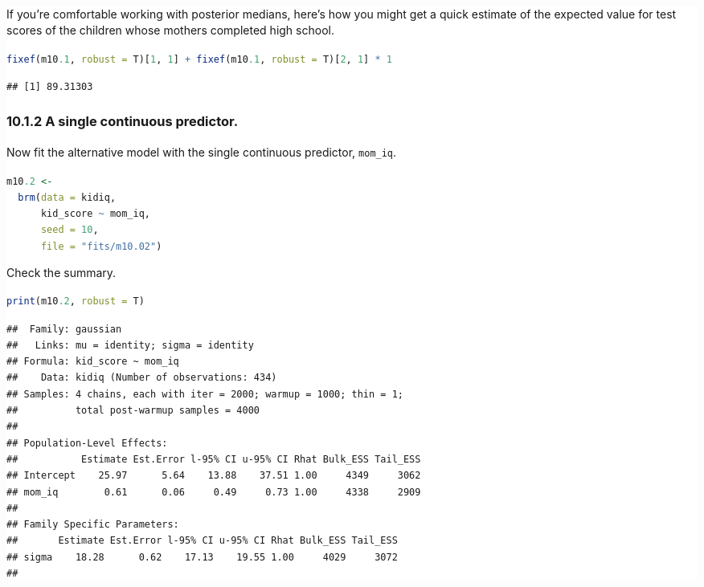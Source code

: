 If you’re comfortable working with posterior medians, here’s how you
might get a quick estimate of the expected value for test scores of the
children whose mothers completed high school.

``` r
fixef(m10.1, robust = T)[1, 1] + fixef(m10.1, robust = T)[2, 1] * 1
```

    ## [1] 89.31303

### 10.1.2 A single continuous predictor.

Now fit the alternative model with the single continuous predictor,
`mom_iq`.

``` r
m10.2 <-
  brm(data = kidiq,
      kid_score ~ mom_iq,
      seed = 10,
      file = "fits/m10.02")
```

Check the summary.

``` r
print(m10.2, robust = T)
```

    ##  Family: gaussian 
    ##   Links: mu = identity; sigma = identity 
    ## Formula: kid_score ~ mom_iq 
    ##    Data: kidiq (Number of observations: 434) 
    ## Samples: 4 chains, each with iter = 2000; warmup = 1000; thin = 1;
    ##          total post-warmup samples = 4000
    ## 
    ## Population-Level Effects: 
    ##           Estimate Est.Error l-95% CI u-95% CI Rhat Bulk_ESS Tail_ESS
    ## Intercept    25.97      5.64    13.88    37.51 1.00     4349     3062
    ## mom_iq        0.61      0.06     0.49     0.73 1.00     4338     2909
    ## 
    ## Family Specific Parameters: 
    ##       Estimate Est.Error l-95% CI u-95% CI Rhat Bulk_ESS Tail_ESS
    ## sigma    18.28      0.62    17.13    19.55 1.00     4029     3072
    ## 